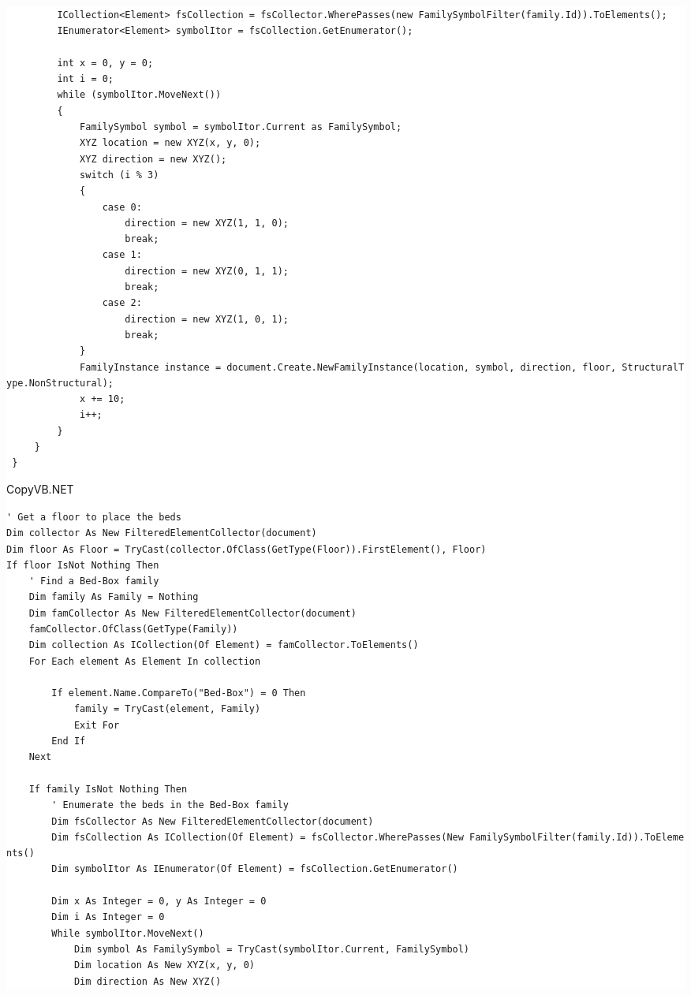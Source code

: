 ```text
         ICollection<Element> fsCollection = fsCollector.WherePasses(new FamilySymbolFilter(family.Id)).ToElements();
         IEnumerator<Element> symbolItor = fsCollection.GetEnumerator();

         int x = 0, y = 0;
         int i = 0;
         while (symbolItor.MoveNext())
         {
             FamilySymbol symbol = symbolItor.Current as FamilySymbol;
             XYZ location = new XYZ(x, y, 0);
             XYZ direction = new XYZ();
             switch (i % 3)
             {
                 case 0:
                     direction = new XYZ(1, 1, 0);
                     break;
                 case 1:
                     direction = new XYZ(0, 1, 1);
                     break;
                 case 2:
                     direction = new XYZ(1, 0, 1);
                     break;
             }
             FamilyInstance instance = document.Create.NewFamilyInstance(location, symbol, direction, floor, StructuralType.NonStructural);
             x += 10;
             i++;
         }
     }
 }
```

CopyVB.NET
```text
' Get a floor to place the beds
Dim collector As New FilteredElementCollector(document)
Dim floor As Floor = TryCast(collector.OfClass(GetType(Floor)).FirstElement(), Floor)
If floor IsNot Nothing Then
    ' Find a Bed-Box family
    Dim family As Family = Nothing
    Dim famCollector As New FilteredElementCollector(document)
    famCollector.OfClass(GetType(Family))
    Dim collection As ICollection(Of Element) = famCollector.ToElements()
    For Each element As Element In collection

        If element.Name.CompareTo("Bed-Box") = 0 Then
            family = TryCast(element, Family)
            Exit For
        End If
    Next

    If family IsNot Nothing Then
        ' Enumerate the beds in the Bed-Box family
        Dim fsCollector As New FilteredElementCollector(document)
        Dim fsCollection As ICollection(Of Element) = fsCollector.WherePasses(New FamilySymbolFilter(family.Id)).ToElements()
        Dim symbolItor As IEnumerator(Of Element) = fsCollection.GetEnumerator()

        Dim x As Integer = 0, y As Integer = 0
        Dim i As Integer = 0
        While symbolItor.MoveNext()
            Dim symbol As FamilySymbol = TryCast(symbolItor.Current, FamilySymbol)
            Dim location As New XYZ(x, y, 0)
            Dim direction As New XYZ()
```